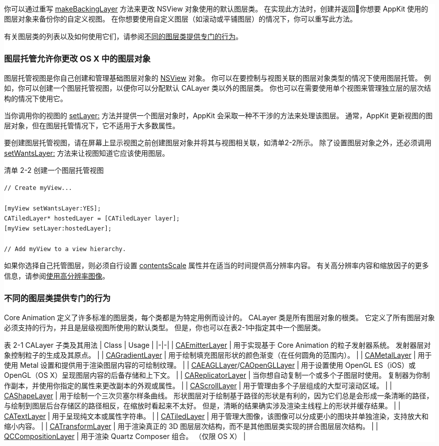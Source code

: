 你可以通过重写 [makeBackingLayer](https://developer.apple.com/documentation/appkit/nsview/1483687-makebackinglayer) 方法来更改 NSView 对象使用的默认图层类。 在实现此方法时，创建并返回你想要 AppKit 使用的图层对象来备份你的自定义视图。 在你想要使用自定义图层（如滚动或平铺图层）的情况下，你可以重写此方法。

有关图层类的列表以及如何使用它们，请参阅[不同的图层类提供专门的行为](https://developer.apple.com/library/content/documentation/Cocoa/Conceptual/CoreAnimation_guide/SettingUpLayerObjects/SettingUpLayerObjects.html#//apple_ref/doc/uid/TP40004514-CH13-SW25)。

### 图层托管允许你更改 OS X 中的图层对象

图层托管视图是你自己创建和管理基础图层对象的 [NSView](https://developer.apple.com/documentation/appkit/nsview) 对象。 你可以在要控制与视图关联的图层对象类型的情况下使用图层托管。 例如，你可以创建一个图层托管视图，以便你可以分配默认 CALayer 类以外的图层类。 你也可以在需要使用单个视图来管理独立层的层次结构的情况下使用它。

当你调用你的视图的 [setLayer:](https://developer.apple.com/documentation/appkit/nsview/1483298-layer) 方法并提供一个图层对象时，AppKit 会采取一种不干涉的方法来处理该图层。 通常，AppKit 更新视图的图层对象，但在图层托管情况下，它不适用于大多数属性。

要创建图层托管视图，请在屏幕上显示视图之前创建图层对象并将其与视图相关联，如清单2-2所示。 除了设置图层对象之外，还必须调用 [setWantsLayer:](https://developer.apple.com/documentation/appkit/nsview/1483695-wantslayer) 方法来让视图知道它应该使用图层。

清单 2-2 创建一个图层托管视图
```
// Create myView...
 
[myView setWantsLayer:YES];
CATiledLayer* hostedLayer = [CATiledLayer layer];
[myView setLayer:hostedLayer];
 
// Add myView to a view hierarchy.
```

如果你选择自己托管图层，则必须自行设置 [contentsScale](https://developer.apple.com/documentation/quartzcore/calayer/1410746-contentsscale) 属性并在适当的时间提供高分辨率内容。 有关高分辨率内容和缩放因子的更多信息，请参阅[使用高分辨率图像](https://developer.apple.com/library/content/documentation/Cocoa/Conceptual/CoreAnimation_guide/SettingUpLayerObjects/SettingUpLayerObjects.html#//apple_ref/doc/uid/TP40004514-CH13-SW6)。

### 不同的图层类提供专门的行为

Core Animation 定义了许多标准的图层类，每个类都是为特定用例而设计的。 CALayer 类是所有图层对象的根类。 它定义了所有图层对象必须支持的行为，并且是层级视图所使用的默认类型。 但是，你也可以在表2-1中指定其中一个图层类。

表 2-1 CALayer 子类及其用法
| Class | Usage |
|-|-|
| [CAEmitterLayer](https://developer.apple.com/documentation/quartzcore/caemitterlayer) | 用于实现基于 Core Animation 的粒子发射器系统。 发射器层对象控制粒子的生成及其原点。 |
| [CAGradientLayer](https://developer.apple.com/documentation/quartzcore/cagradientlayer) | 用于绘制填充图层形状的颜色渐变（在任何圆角的范围内）。 |
| [CAMetalLayer](https://developer.apple.com/documentation/quartzcore/cametallayer) | 用于使用 Metal 设置和提供用于渲染图层内容的可绘制纹理。 |
| [CAEAGLLayer](https://developer.apple.com/documentation/quartzcore/caeagllayer)/[CAOpenGLLayer](https://developer.apple.com/documentation/quartzcore/caopengllayer) | 用于设置使用 OpenGL ES（iOS）或 OpenGL（OS X）呈现图层内容的后备存储和上下文。 |
| [CAReplicatorLayer](https://developer.apple.com/documentation/quartzcore/careplicatorlayer) | 当你想自动复制一个或多个子图层时使用。 复制器为你制作副本，并使用你指定的属性来更改副本的外观或属性。 |
| [CAScrollLayer](https://developer.apple.com/documentation/quartzcore/cascrolllayer) | 用于管理由多个子层组成的大型可滚动区域。 |
| [CAShapeLayer](https://developer.apple.com/documentation/quartzcore/cashapelayer) | 用于绘制一个三次贝塞尔样条曲线。 形状图层对于绘制基于路径的形状是有利的，因为它们总是会形成一条清晰的路径，与绘制到图层后台存储区的路径相反，在缩放时看起来不太好。 但是，清晰的结果确实涉及渲染主线程上的形状并缓存结果。 |
| [CATextLayer](https://developer.apple.com/documentation/quartzcore/catextlayer) | 用于呈现纯文本或属性字符串。 |
| [CATiledLayer](https://developer.apple.com/documentation/quartzcore/catiledlayer) | 用于管理大图像，该图像可以分成更小的图块并单独渲染，支持放大和缩小内容。 |
| [CATransformLayer](https://developer.apple.com/documentation/quartzcore/catransformlayer) | 用于渲染真正的 3D 图层层次结构，而不是其他图层类实现的拼合图层层次结构。 |
| [QCCompositionLayer](https://developer.apple.com/documentation/quartz/qccompositionlayer) | 用于渲染 Quartz Composer 组合。 （仅限 OS X） |
